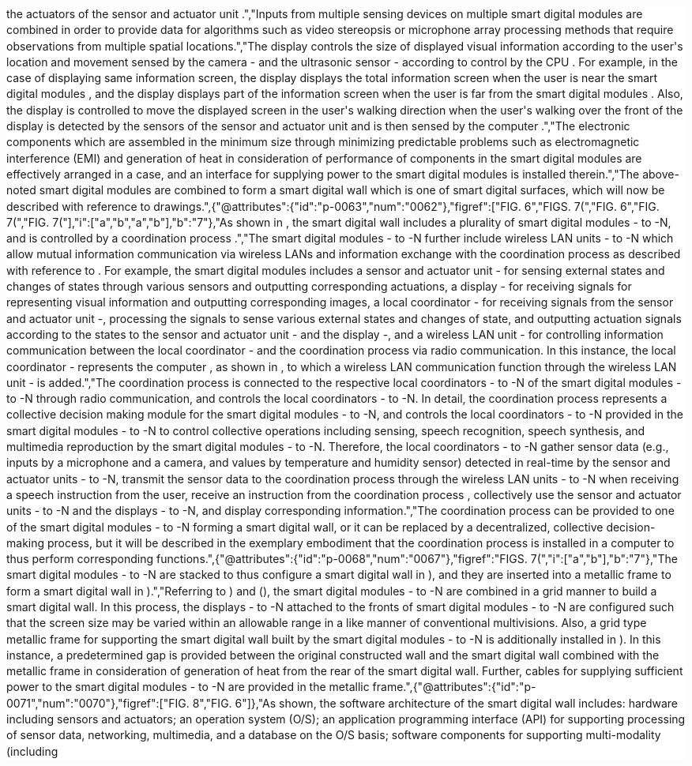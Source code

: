 the actuators of the sensor and actuator unit .","Inputs from multiple sensing devices  on multiple smart digital modules are combined in order to provide data for algorithms such as video stereopsis or microphone array processing methods that require observations from multiple spatial locations.","The display  controls the size of displayed visual information according to the user's location and movement sensed by the camera - and the ultrasonic sensor - according to control by the CPU . For example, in the case of displaying same information screen, the display  displays the total information screen when the user is near the smart digital modules , and the display  displays part of the information screen when the user is far from the smart digital modules . Also, the display  is controlled to move the displayed screen in the user's walking direction when the user's walking over the front of the display  is detected by the sensors of the sensor and actuator unit  and is then sensed by the computer .","The electronic components which are assembled in the minimum size through minimizing predictable problems such as electromagnetic interference (EMI) and generation of heat in consideration of performance of components in the smart digital modules  are effectively arranged in a case, and an interface for supplying power to the smart digital modules  is installed therein.","The above-noted smart digital modules are combined to form a smart digital wall which is one of smart digital surfaces, which will now be described with reference to drawings.",{"@attributes":{"id":"p-0063","num":"0062"},"figref":["FIG. 6","FIGS. 7(","FIG. 6","FIG. 7(","FIG. 7("],"i":["a","b","a","b"],"b":"7"},"As shown in , the smart digital wall includes a plurality of smart digital modules - to -N, and is controlled by a coordination process .","The smart digital modules - to -N further include wireless LAN units - to -N which allow mutual information communication via wireless LANs and information exchange with the coordination process  as described with reference to . For example, the smart digital modules  includes a sensor and actuator unit - for sensing external states and changes of states through various sensors and outputting corresponding actuations, a display - for receiving signals for representing visual information and outputting corresponding images, a local coordinator - for receiving signals from the sensor and actuator unit -, processing the signals to sense various external states and changes of state, and outputting actuation signals according to the states to the sensor and actuator unit - and the display -, and a wireless LAN unit - for controlling information communication between the local coordinator - and the coordination process  via radio communication. In this instance, the local coordinator - represents the computer , as shown in , to which a wireless LAN communication function through the wireless LAN unit - is added.","The coordination process  is connected to the respective local coordinators - to -N of the smart digital modules - to -N through radio communication, and controls the local coordinators - to -N. In detail, the coordination process  represents a collective decision making module for the smart digital modules - to -N, and controls the local coordinators - to -N provided in the smart digital modules - to -N to control collective operations including sensing, speech recognition, speech synthesis, and multimedia reproduction by the smart digital modules - to -N. Therefore, the local coordinators - to -N gather sensor data (e.g., inputs by a microphone and a camera, and values by temperature and humidity sensor) detected in real-time by the sensor and actuator units - to -N, transmit the sensor data to the coordination process  through the wireless LAN units - to -N when receiving a speech instruction from the user, receive an instruction from the coordination process , collectively use the sensor and actuator units - to -N and the displays - to -N, and display corresponding information.","The coordination process  can be provided to one of the smart digital modules - to -N forming a smart digital wall, or it can be replaced by a decentralized, collective decision-making process, but it will be described in the exemplary embodiment that the coordination process  is installed in a computer to thus perform corresponding functions.",{"@attributes":{"id":"p-0068","num":"0067"},"figref":"FIGS. 7(","i":["a","b"],"b":"7"},"The smart digital modules - to -N are stacked to thus configure a smart digital wall in ), and they are inserted into a metallic frame to form a smart digital wall in ).","Referring to ) and (), the smart digital modules - to -N are combined in a grid manner to build a smart digital wall. In this process, the displays - to -N attached to the fronts of smart digital modules - to -N are configured such that the screen size may be varied within an allowable range in a like manner of conventional multivisions. Also, a grid type metallic frame for supporting the smart digital wall built by the smart digital modules - to -N is additionally installed in ). In this instance, a predetermined gap is provided between the original constructed wall and the smart digital wall combined with the metallic frame in consideration of generation of heat from the rear of the smart digital wall. Further, cables for supplying sufficient power to the smart digital modules - to -N are provided in the metallic frame.",{"@attributes":{"id":"p-0071","num":"0070"},"figref":["FIG. 8","FIG. 6"]},"As shown, the software architecture of the smart digital wall includes: hardware including sensors and actuators; an operation system (O\/S); an application programming interface (API) for supporting processing of sensor data, networking, multimedia, and a database on the O\/S basis; software components for supporting multi-modality (including